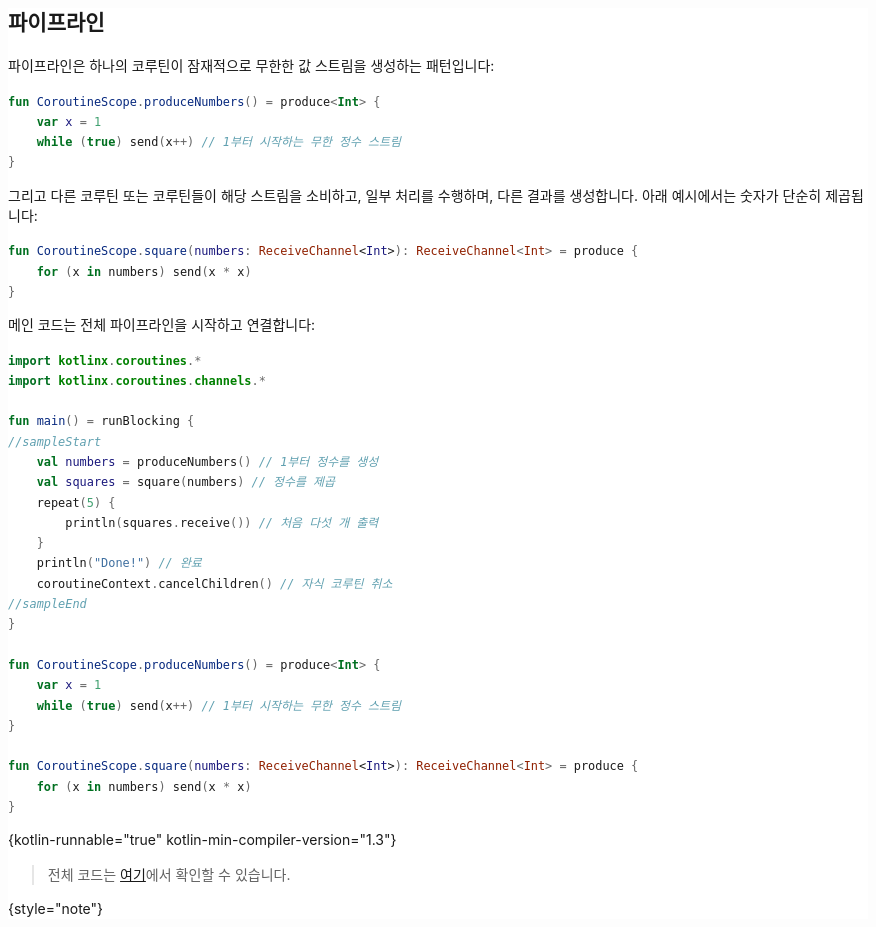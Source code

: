 

## 파이프라인

파이프라인은 하나의 코루틴이 잠재적으로 무한한 값 스트림을 생성하는 패턴입니다:

```kotlin
fun CoroutineScope.produceNumbers() = produce<Int> {
    var x = 1
    while (true) send(x++) // 1부터 시작하는 무한 정수 스트림
}
```

그리고 다른 코루틴 또는 코루틴들이 해당 스트림을 소비하고, 일부 처리를 수행하며, 다른 결과를 생성합니다. 아래 예시에서는 숫자가 단순히 제곱됩니다:

```kotlin
fun CoroutineScope.square(numbers: ReceiveChannel<Int>): ReceiveChannel<Int> = produce {
    for (x in numbers) send(x * x)
}
```

메인 코드는 전체 파이프라인을 시작하고 연결합니다:



```kotlin
import kotlinx.coroutines.*
import kotlinx.coroutines.channels.*

fun main() = runBlocking {
//sampleStart
    val numbers = produceNumbers() // 1부터 정수를 생성
    val squares = square(numbers) // 정수를 제곱
    repeat(5) {
        println(squares.receive()) // 처음 다섯 개 출력
    }
    println("Done!") // 완료
    coroutineContext.cancelChildren() // 자식 코루틴 취소
//sampleEnd
}

fun CoroutineScope.produceNumbers() = produce<Int> {
    var x = 1
    while (true) send(x++) // 1부터 시작하는 무한 정수 스트림
}

fun CoroutineScope.square(numbers: ReceiveChannel<Int>): ReceiveChannel<Int> = produce {
    for (x in numbers) send(x * x)
}
```
{kotlin-runnable="true" kotlin-min-compiler-version="1.3"}

> 전체 코드는 [여기](https://github.com/Kotlin/kotlinx.coroutines/blob/master/kotlinx-coroutines-core/jvm/test/guide/example-channel-04.kt)에서 확인할 수 있습니다.
>
{style="note"}
